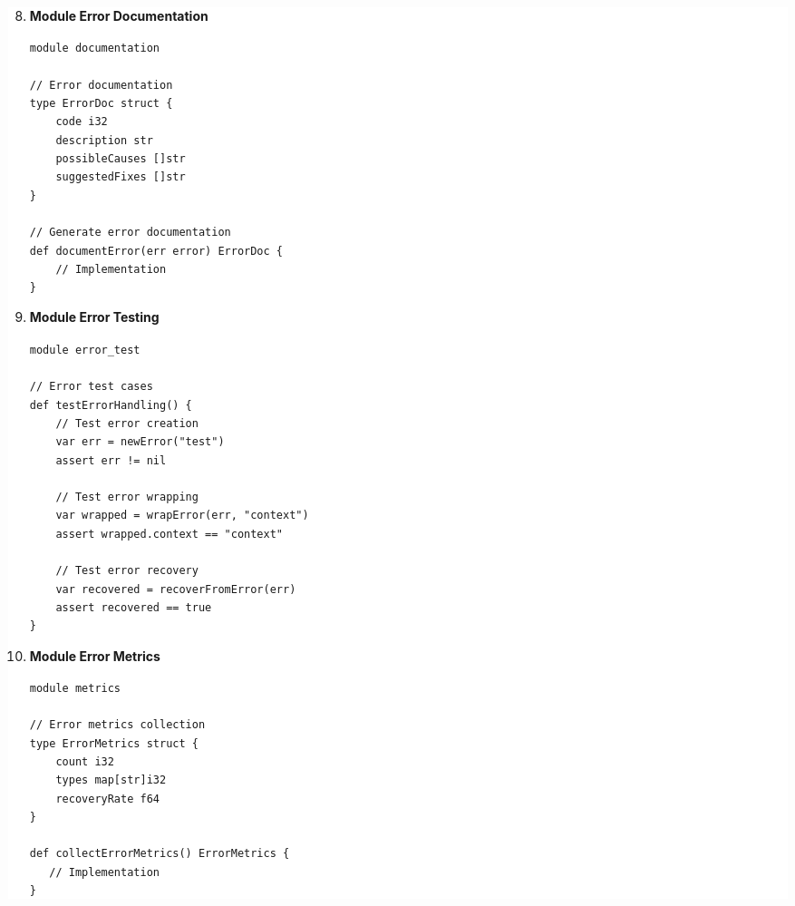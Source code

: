 8. **Module Error Documentation**
   ```argon
   module documentation

   // Error documentation
   type ErrorDoc struct {
       code i32
       description str
       possibleCauses []str
       suggestedFixes []str
   }

   // Generate error documentation
   def documentError(err error) ErrorDoc {
       // Implementation
   }
   ```

9. **Module Error Testing**
   ```argon
   module error_test

   // Error test cases
   def testErrorHandling() {
       // Test error creation
       var err = newError("test")
       assert err != nil

       // Test error wrapping
       var wrapped = wrapError(err, "context")
       assert wrapped.context == "context"

       // Test error recovery
       var recovered = recoverFromError(err)
       assert recovered == true
   }
   ```

10. **Module Error Metrics**
    ```argon
    module metrics

    // Error metrics collection
    type ErrorMetrics struct {
        count i32
        types map[str]i32
        recoveryRate f64
    }

    def collectErrorMetrics() ErrorMetrics {
       // Implementation
    }
    ```
